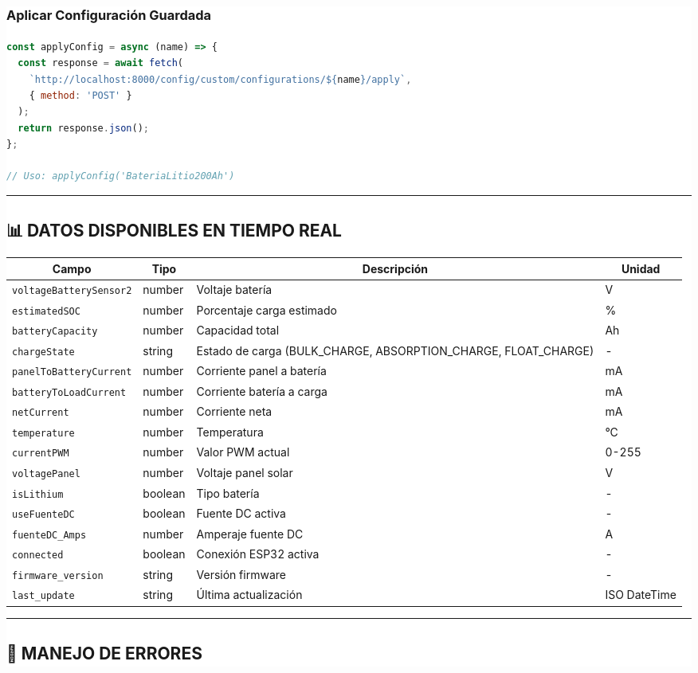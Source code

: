 ### Aplicar Configuración Guardada
```javascript
const applyConfig = async (name) => {
  const response = await fetch(
    `http://localhost:8000/config/custom/configurations/${name}/apply`,
    { method: 'POST' }
  );
  return response.json();
};

// Uso: applyConfig('BateriaLitio200Ah')
```

---

## 📊 **DATOS DISPONIBLES EN TIEMPO REAL**

| Campo | Tipo | Descripción | Unidad |
|-------|------|-------------|--------|
| `voltageBatterySensor2` | number | Voltaje batería | V |
| `estimatedSOC` | number | Porcentaje carga estimado | % |
| `batteryCapacity` | number | Capacidad total | Ah |
| `chargeState` | string | Estado de carga (BULK_CHARGE, ABSORPTION_CHARGE, FLOAT_CHARGE) | - |
| `panelToBatteryCurrent` | number | Corriente panel a batería | mA |
| `batteryToLoadCurrent` | number | Corriente batería a carga | mA |
| `netCurrent` | number | Corriente neta | mA |
| `temperature` | number | Temperatura | °C |
| `currentPWM` | number | Valor PWM actual | 0-255 |
| `voltagePanel` | number | Voltaje panel solar | V |
| `isLithium` | boolean | Tipo batería | - |
| `useFuenteDC` | boolean | Fuente DC activa | - |
| `fuenteDC_Amps` | number | Amperaje fuente DC | A |
| `connected` | boolean | Conexión ESP32 activa | - |
| `firmware_version` | string | Versión firmware | - |
| `last_update` | string | Última actualización | ISO DateTime |

---

## 🚨 **MANEJO DE ERRORES**
